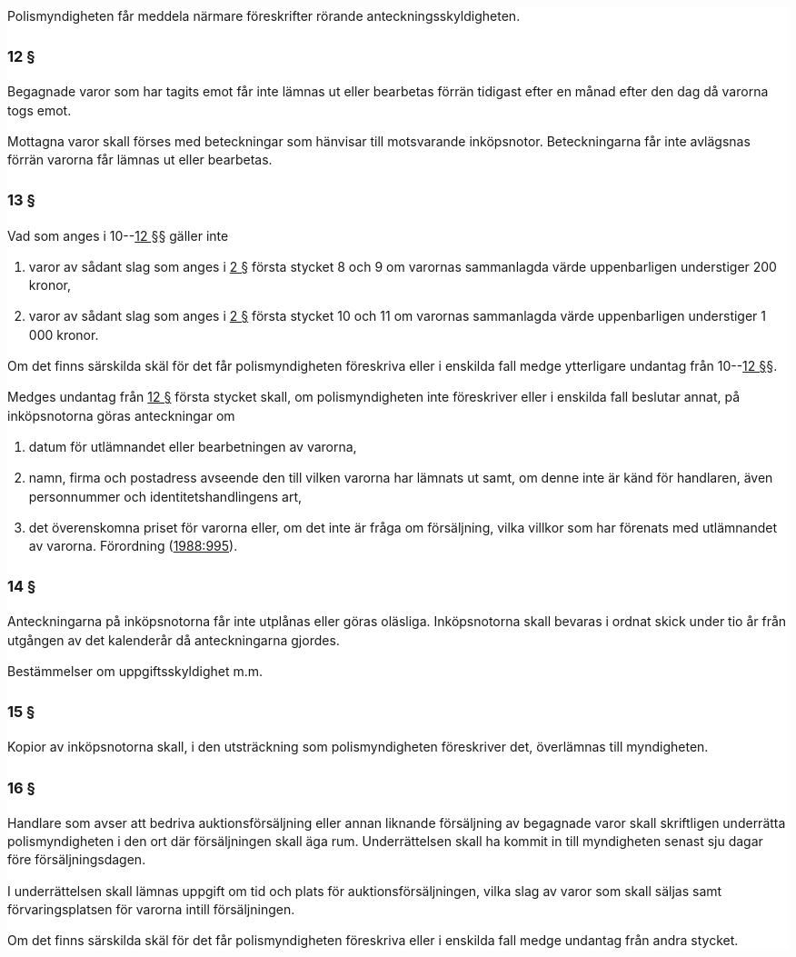 Polismyndigheten får meddela närmare föreskrifter rörande anteckningsskyldigheten.

### 12 §

Begagnade varor som har tagits emot får inte lämnas ut eller bearbetas förrän tidigast efter en månad efter den dag då varorna togs emot.

Mottagna varor skall förses med beteckningar som hänvisar till motsvarande inköpsnotor. Beteckningarna får inte avlägsnas förrän varorna får lämnas ut eller bearbetas.

### 13 §

Vad som anges i 10--[12 §](#12)§ gäller inte

1. varor av sådant slag som anges i [2 §](#2) första stycket 8 och 9 om varornas sammanlagda värde uppenbarligen understiger 200 kronor,

2. varor av sådant slag som anges i [2 §](#2) första stycket 10 och 11 om varornas sammanlagda värde uppenbarligen understiger 1 000 kronor.

Om det finns särskilda skäl för det får polismyndigheten föreskriva eller i enskilda fall medge ytterligare undantag från 10--[12 §](#12)§.

Medges undantag från [12 §](#12) första stycket skall, om polismyndigheten inte föreskriver eller i enskilda fall beslutar annat, på inköpsnotorna göras anteckningar om

1. datum för utlämnandet eller bearbetningen av varorna,

2. namn, firma och postadress avseende den till vilken varorna har lämnats ut samt, om denne inte är känd för handlaren, även personnummer och identitetshandlingens art,

3. det överenskomna priset för varorna eller, om det inte är fråga om försäljning, vilka villkor som har förenats med utlämnandet av varorna. Förordning ([1988:995](https://selex.se/eli/sfs/1988/995)).

### 14 §

Anteckningarna på inköpsnotorna får inte utplånas eller göras oläsliga. Inköpsnotorna skall bevaras i ordnat skick under tio år från utgången av det kalenderår då anteckningarna gjordes.

Bestämmelser om uppgiftsskyldighet m.m.

### 15 §

Kopior av inköpsnotorna skall, i den utsträckning som polismyndigheten föreskriver det, överlämnas till myndigheten.

### 16 §

Handlare som avser att bedriva auktionsförsäljning eller annan liknande försäljning av begagnade varor skall skriftligen underrätta polismyndigheten i den ort där försäljningen skall äga rum. Underrättelsen skall ha kommit in till myndigheten senast sju dagar före försäljningsdagen.

I underrättelsen skall lämnas uppgift om tid och plats för auktionsförsäljningen, vilka slag av varor som skall säljas samt förvaringsplatsen för varorna intill försäljningen.

Om det finns särskilda skäl för det får polismyndigheten föreskriva eller i enskilda fall medge undantag från andra stycket.
